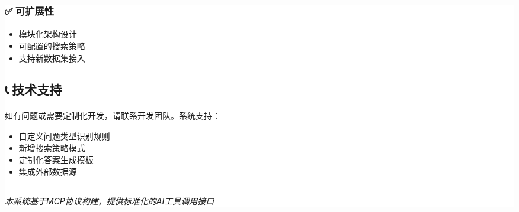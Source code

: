 ### ✅ 可扩展性
- 模块化架构设计
- 可配置的搜索策略
- 支持新数据集接入

## 📞 技术支持

如有问题或需要定制化开发，请联系开发团队。系统支持：
- 自定义问题类型识别规则
- 新增搜索策略模式
- 定制化答案生成模板
- 集成外部数据源

---
*本系统基于MCP协议构建，提供标准化的AI工具调用接口* 